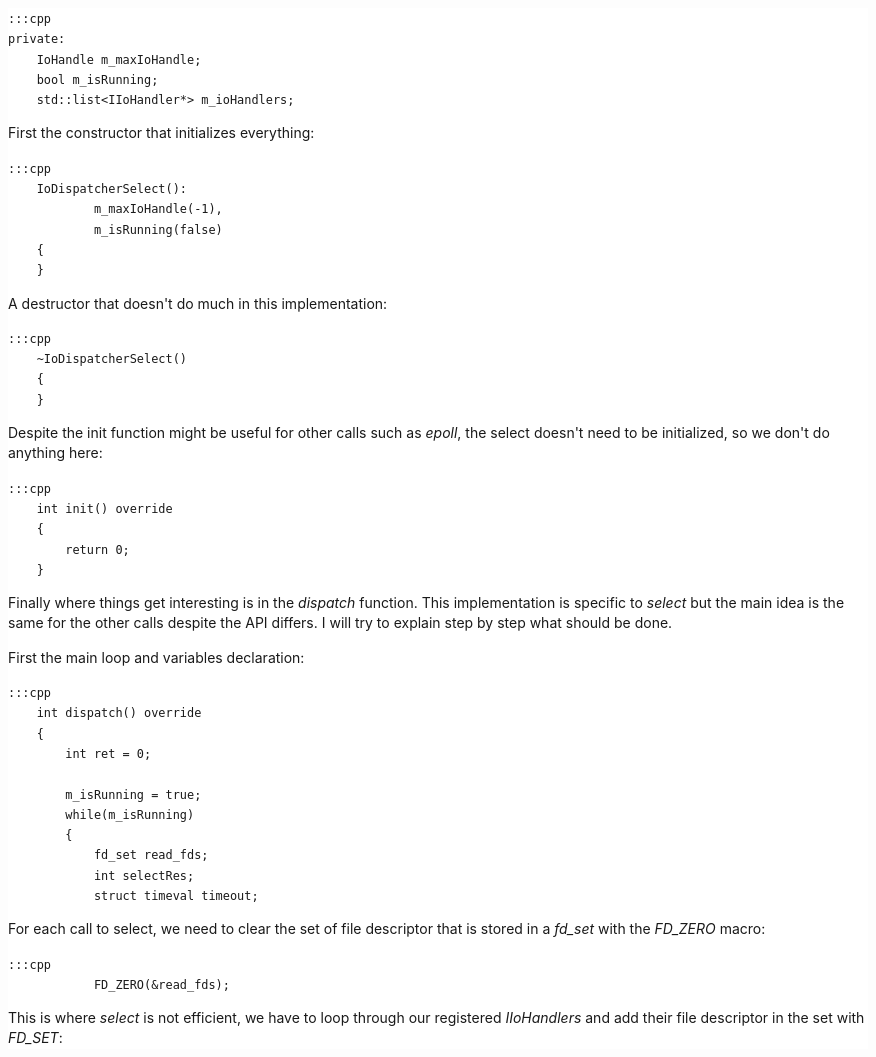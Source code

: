     :::cpp
    private:
        IoHandle m_maxIoHandle;
        bool m_isRunning;
        std::list<IIoHandler*> m_ioHandlers;

First the constructor that initializes everything:

    :::cpp
        IoDispatcherSelect():
                m_maxIoHandle(-1),
                m_isRunning(false)
        {
        }

A destructor that doesn't do much in this implementation:

    :::cpp
        ~IoDispatcherSelect()
        {
        }

Despite the init function might be useful for other calls such as *epoll*, the
select doesn't need to be initialized, so we don't do anything here:

    :::cpp
        int init() override
        {
            return 0;
        }

Finally where things get interesting is in the *dispatch* function. This
implementation is specific to *select* but the main idea is the same for the
other calls despite the API differs. I will try to explain step by step what
should be done.

First the main loop and variables declaration:

    :::cpp
        int dispatch() override
        {
            int ret = 0;

            m_isRunning = true;
            while(m_isRunning)
            {
                fd_set read_fds;
                int selectRes;
                struct timeval timeout;

For each call to select, we need to clear the set of file descriptor that is
stored in a *fd_set* with the *FD_ZERO* macro:

    :::cpp
                FD_ZERO(&read_fds);

This is where *select* is not efficient, we have to loop through our registered
*IIoHandlers* and add their file descriptor in the set with *FD_SET*:
